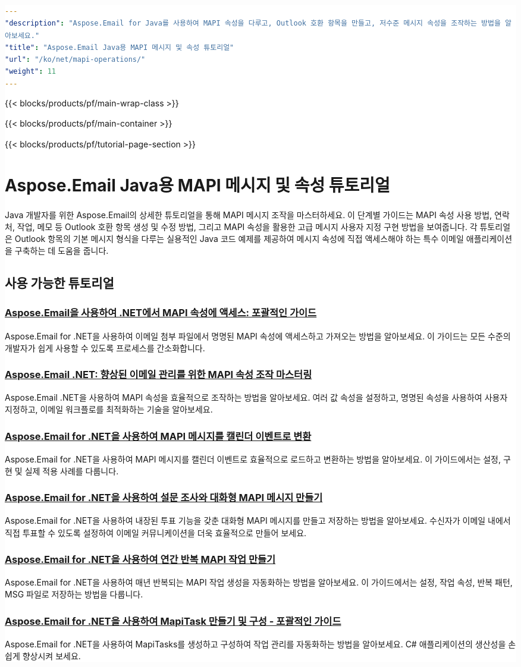 ```yaml
---
"description": "Aspose.Email for Java를 사용하여 MAPI 속성을 다루고, Outlook 호환 항목을 만들고, 저수준 메시지 속성을 조작하는 방법을 알아보세요."
"title": "Aspose.Email Java용 MAPI 메시지 및 속성 튜토리얼"
"url": "/ko/net/mapi-operations/"
"weight": 11
---
```


{{< blocks/products/pf/main-wrap-class >}}

{{< blocks/products/pf/main-container >}}

{{< blocks/products/pf/tutorial-page-section >}}
# Aspose.Email Java용 MAPI 메시지 및 속성 튜토리얼

Java 개발자를 위한 Aspose.Email의 상세한 튜토리얼을 통해 MAPI 메시지 조작을 마스터하세요. 이 단계별 가이드는 MAPI 속성 사용 방법, 연락처, 작업, 메모 등 Outlook 호환 항목 생성 및 수정 방법, 그리고 MAPI 속성을 활용한 고급 메시지 사용자 지정 구현 방법을 보여줍니다. 각 튜토리얼은 Outlook 항목의 기본 메시지 형식을 다루는 실용적인 Java 코드 예제를 제공하여 메시지 속성에 직접 액세스해야 하는 특수 이메일 애플리케이션을 구축하는 데 도움을 줍니다.

## 사용 가능한 튜토리얼

### [Aspose.Email을 사용하여 .NET에서 MAPI 속성에 액세스: 포괄적인 가이드](./access-mapi-properties-net-aspose-email-guide/)
Aspose.Email for .NET을 사용하여 이메일 첨부 파일에서 명명된 MAPI 속성에 액세스하고 가져오는 방법을 알아보세요. 이 가이드는 모든 수준의 개발자가 쉽게 사용할 수 있도록 프로세스를 간소화합니다.

### [Aspose.Email .NET: 향상된 이메일 관리를 위한 MAPI 속성 조작 마스터링](./mastering-mapi-property-manipulation-aspose-email-net/)
Aspose.Email .NET을 사용하여 MAPI 속성을 효율적으로 조작하는 방법을 알아보세요. 여러 값 속성을 설정하고, 명명된 속성을 사용하여 사용자 지정하고, 이메일 워크플로를 최적화하는 기술을 알아보세요.

### [Aspose.Email for .NET을 사용하여 MAPI 메시지를 캘린더 이벤트로 변환](./load-convert-mapi-messages-to-calendar-aspose-email-net/)
Aspose.Email for .NET을 사용하여 MAPI 메시지를 캘린더 이벤트로 효율적으로 로드하고 변환하는 방법을 알아보세요. 이 가이드에서는 설정, 구현 및 실제 적용 사례를 다룹니다.

### [Aspose.Email for .NET을 사용하여 설문 조사와 대화형 MAPI 메시지 만들기](./create-mapi-messages-with-polls-using-aspose-email-dotnet/)
Aspose.Email for .NET을 사용하여 내장된 투표 기능을 갖춘 대화형 MAPI 메시지를 만들고 저장하는 방법을 알아보세요. 수신자가 이메일 내에서 직접 투표할 수 있도록 설정하여 이메일 커뮤니케이션을 더욱 효율적으로 만들어 보세요.

### [Aspose.Email for .NET을 사용하여 연간 반복 MAPI 작업 만들기](./aspose-email-net-create-mapi-task-yearly-recurrence/)
Aspose.Email for .NET을 사용하여 매년 반복되는 MAPI 작업 생성을 자동화하는 방법을 알아보세요. 이 가이드에서는 설정, 작업 속성, 반복 패턴, MSG 파일로 저장하는 방법을 다룹니다.

### [Aspose.Email for .NET을 사용하여 MapiTask 만들기 및 구성 - 포괄적인 가이드](./create-configure-maptasks-aspose-email-net/)
Aspose.Email for .NET을 사용하여 MapiTasks를 생성하고 구성하여 작업 관리를 자동화하는 방법을 알아보세요. C# 애플리케이션의 생산성을 손쉽게 향상시켜 보세요.
